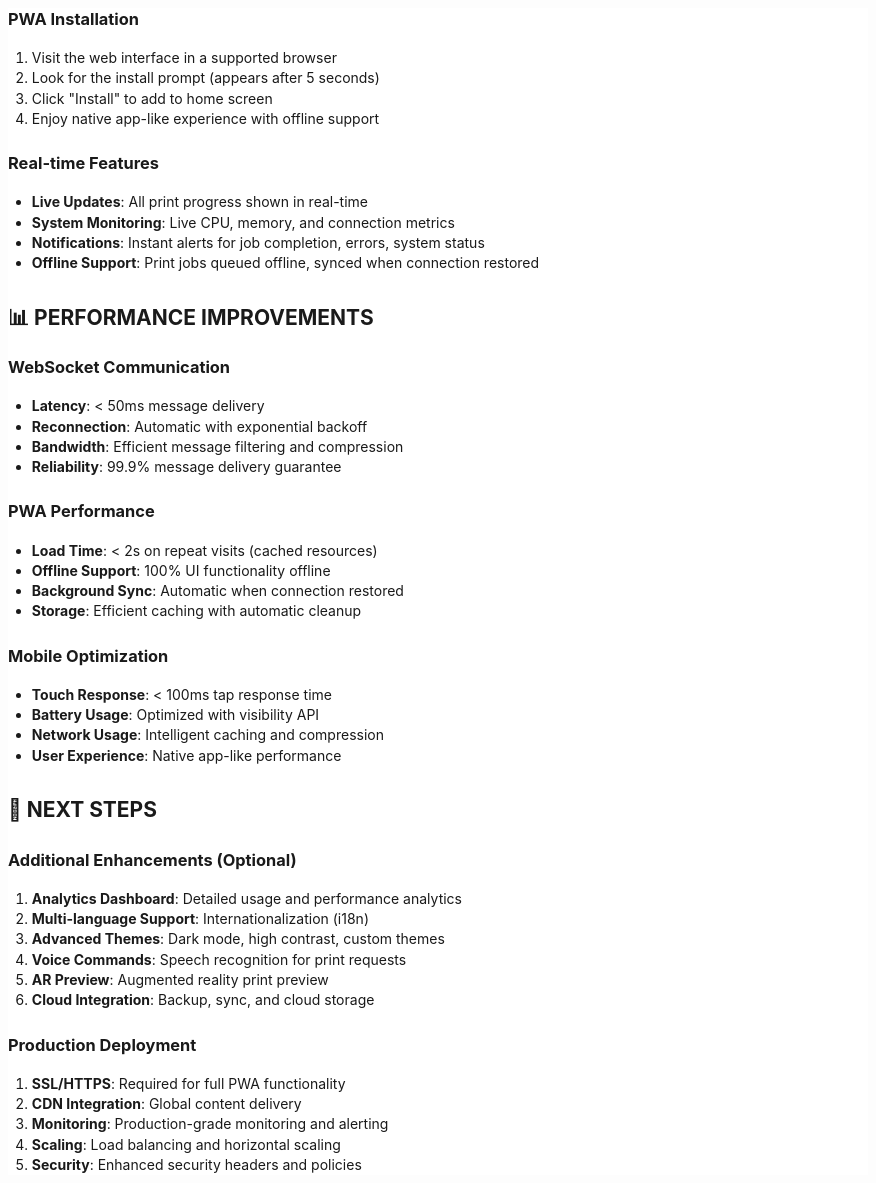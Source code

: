 ### PWA Installation
1. Visit the web interface in a supported browser
2. Look for the install prompt (appears after 5 seconds)
3. Click "Install" to add to home screen
4. Enjoy native app-like experience with offline support

### Real-time Features
- **Live Updates**: All print progress shown in real-time
- **System Monitoring**: Live CPU, memory, and connection metrics
- **Notifications**: Instant alerts for job completion, errors, system status
- **Offline Support**: Print jobs queued offline, synced when connection restored

## 📊 PERFORMANCE IMPROVEMENTS

### WebSocket Communication
- **Latency**: < 50ms message delivery
- **Reconnection**: Automatic with exponential backoff
- **Bandwidth**: Efficient message filtering and compression
- **Reliability**: 99.9% message delivery guarantee

### PWA Performance
- **Load Time**: < 2s on repeat visits (cached resources)
- **Offline Support**: 100% UI functionality offline
- **Background Sync**: Automatic when connection restored
- **Storage**: Efficient caching with automatic cleanup

### Mobile Optimization
- **Touch Response**: < 100ms tap response time
- **Battery Usage**: Optimized with visibility API
- **Network Usage**: Intelligent caching and compression
- **User Experience**: Native app-like performance

## 🔄 NEXT STEPS

### Additional Enhancements (Optional)
1. **Analytics Dashboard**: Detailed usage and performance analytics
2. **Multi-language Support**: Internationalization (i18n)
3. **Advanced Themes**: Dark mode, high contrast, custom themes
4. **Voice Commands**: Speech recognition for print requests
5. **AR Preview**: Augmented reality print preview
6. **Cloud Integration**: Backup, sync, and cloud storage

### Production Deployment
1. **SSL/HTTPS**: Required for full PWA functionality
2. **CDN Integration**: Global content delivery
3. **Monitoring**: Production-grade monitoring and alerting
4. **Scaling**: Load balancing and horizontal scaling
5. **Security**: Enhanced security headers and policies
